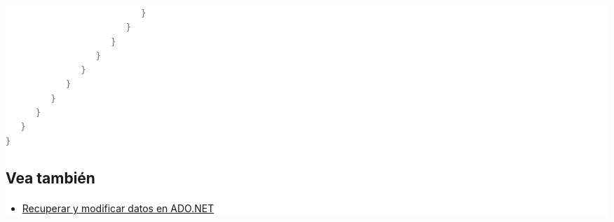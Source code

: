 ```csharp
                           }
                        }
                     }
                  }
               }
            }
         }
      }
   }
}
```

## <a name="see-also"></a>Vea también

- [Recuperar y modificar datos en ADO.NET](retrieving-and-modifying-data.md)
